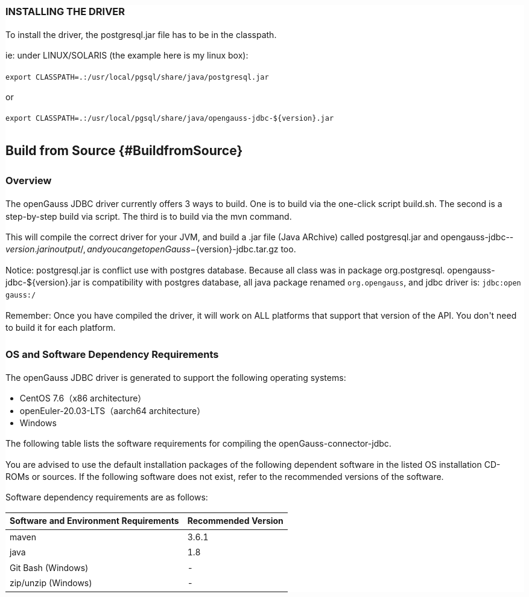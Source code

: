 ### INSTALLING THE DRIVER

To install the driver, the postgresql.jar file has to be in the classpath.

ie: under LINUX/SOLARIS (the example here is my linux box):

	export CLASSPATH=.:/usr/local/pgsql/share/java/postgresql.jar

or 

```
export CLASSPATH=.:/usr/local/pgsql/share/java/opengauss-jdbc-${version}.jar
```



## Build from Source {#BuildfromSource}

### Overview

The openGauss JDBC driver currently offers 3 ways to build. One is to build via the one-click script build.sh. The second is a step-by-step build via script. The third is to build via the mvn command.

This will compile the correct driver for your JVM, and build a .jar file (Java ARchive) called postgresql.jar and opengauss-jdbc--${version}.jar in output/, and you can get  openGauss-${version}-jdbc.tar.gz too.

Notice: postgresql.jar is conflict use with postgres database. Because all class was in package org.postgresql. opengauss-jdbc-${version}.jar is compatibility with postgres database, all java package renamed `org.opengauss`, and jdbc driver is: `jdbc:opengauss:/`

Remember: Once you have compiled the driver, it will work on ALL platforms that support that version of the API. You don't need to build it for each platform.

### OS and Software Dependency Requirements

 The openGauss JDBC driver is generated to support the following operating systems:

- CentOS 7.6（x86 architecture）
- openEuler-20.03-LTS（aarch64 architecture）
- Windows

The following table lists the software requirements for compiling the openGauss-connector-jdbc.

You are advised to use the default installation packages of the following dependent software in the listed OS installation CD-ROMs or sources. If the following software does not exist, refer to the recommended versions of the software.

Software dependency requirements are as follows:

| Software and Environment Requirements | Recommended Version |
| ------------------------------------- | ------------------- |
| maven                                 | 3.6.1               |
| java                                  | 1.8                 |
| Git Bash (Windows)                    | -                   |
| zip/unzip (Windows)                   | -                   |
